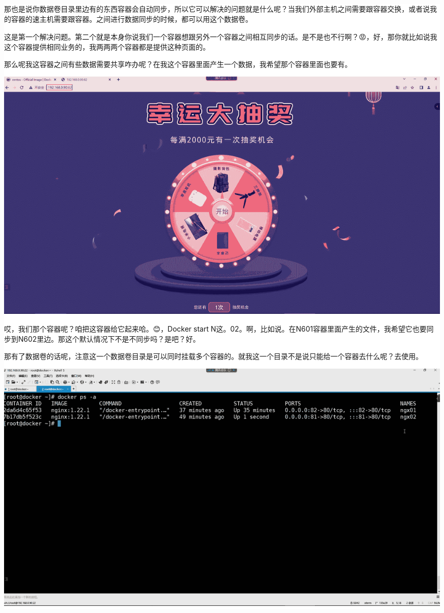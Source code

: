 那也是说你数据卷目录里边有的东西容器会自动同步，所以它可以解决的问题就是什么呢？当我们外部主机之间需要跟容器交换，或者说我的容器的速主机需要跟容器。之间进行数据同步的时候，都可以用这个数据卷。

这是第一个解决问题。第二个就是本身你说我们一个容器想跟另外一个容器之间相互同步的话。是不是也不行啊？😡，好，那你就比如说我这个容器提供相同业务的，我两两两个容器都是提供这种页面的。

那么呢我这容器之间有些数据需要共享咋办呢？在我这个容器里面产生一个数据，我希望那个容器里面也要有。

![](img/26c018f998a44a97862d481929ac0098_38.png)

哎，我们那个容器呢？咱把这容器给它起来哈。😊，Docker start N这。02。啊，比如说。在N601容器里面产生的文件，我希望它也要同步到N602里边。那这个默认情况下不是不同步吗？是吧？好。

那有了数据卷的话呢，注意这一个数据卷目录是可以同时挂载多个容器的。就我这一个目录不是说只能给一个容器去什么呢？去使用。



![](img/26c018f998a44a97862d481929ac0098_40.png)
